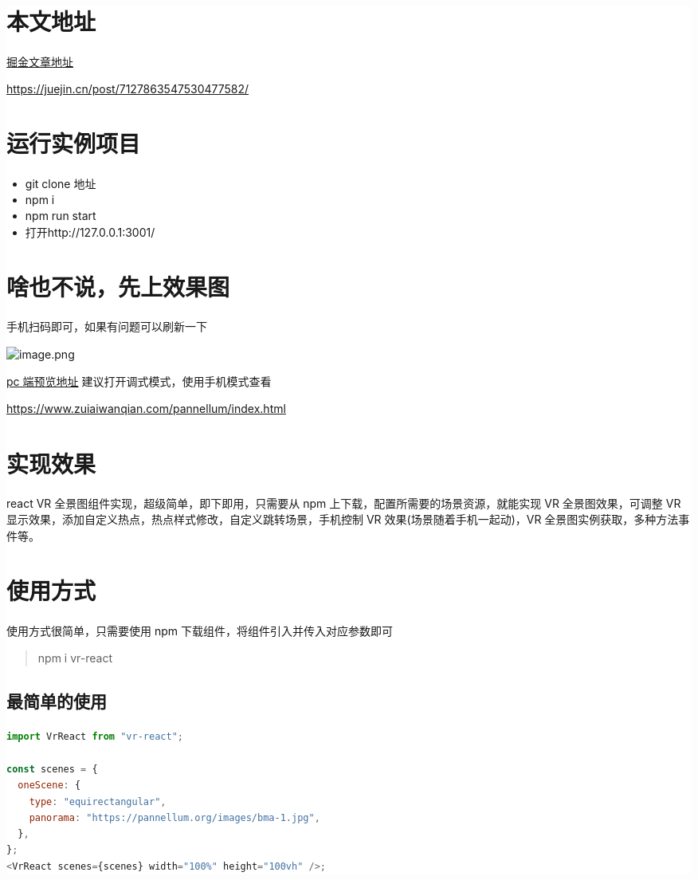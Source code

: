 # 本文地址

[掘金文章地址](https://juejin.cn/post/7127863547530477582/)

https://juejin.cn/post/7127863547530477582/

# 运行实例项目

- git clone 地址
- npm i
- npm run start
- 打开http://127.0.0.1:3001/

# 啥也不说，先上效果图

手机扫码即可，如果有问题可以刷新一下

![image.png](https://p6-juejin.byteimg.com/tos-cn-i-k3u1fbpfcp/804b0bcfa7544b0d8f0903445eed035c~tplv-k3u1fbpfcp-watermark.image?)

[pc 端预览地址](https://www.zuiaiwanqian.com/pannellum/index.html)
建议打开调式模式，使用手机模式查看

https://www.zuiaiwanqian.com/pannellum/index.html

# 实现效果

react VR 全景图组件实现，超级简单，即下即用，只需要从 npm 上下载，配置所需要的场景资源，就能实现 VR 全景图效果，可调整 VR 显示效果，添加自定义热点，热点样式修改，自定义跳转场景，手机控制 VR 效果(场景随着手机一起动)，VR 全景图实例获取，多种方法事件等。

# 使用方式

使用方式很简单，只需要使用 npm 下载组件，将组件引入并传入对应参数即可

> npm i vr-react

## 最简单的使用

```js
import VrReact from "vr-react";

const scenes = {
  oneScene: {
    type: "equirectangular",
    panorama: "https://pannellum.org/images/bma-1.jpg",
  },
};
<VrReact scenes={scenes} width="100%" height="100vh" />;
```
